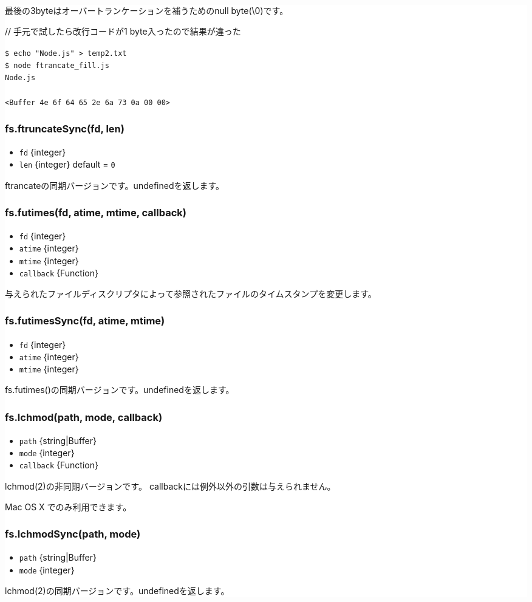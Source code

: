 最後の3byteはオーバートランケーションを補うためのnull byte(\0)です。

// 手元で試したら改行コードが1 byte入ったので結果が違った
```
$ echo "Node.js" > temp2.txt
$ node ftrancate_fill.js
Node.js

<Buffer 4e 6f 64 65 2e 6a 73 0a 00 00>
```


### fs.ftruncateSync(fd, len)

* `fd` {integer}
* `len` {integer} default = `0`


ftrancateの同期バージョンです。undefinedを返します。


### fs.futimes(fd, atime, mtime, callback)

* `fd` {integer}
* `atime` {integer}
* `mtime` {integer}
* `callback` {Function}


与えられたファイルディスクリプタによって参照されたファイルのタイムスタンプを変更します。

### fs.futimesSync(fd, atime, mtime)

* `fd` {integer}
* `atime` {integer}
* `mtime` {integer}


fs.futimes()の同期バージョンです。undefinedを返します。


### fs.lchmod(path, mode, callback)

* `path` {string|Buffer}
* `mode` {integer}
* `callback` {Function}

lchmod(2)の非同期バージョンです。
callbackには例外以外の引数は与えられません。

Mac OS X でのみ利用できます。

### fs.lchmodSync(path, mode)

* `path` {string|Buffer}
* `mode` {integer}

lchmod(2)の同期バージョンです。undefinedを返します。
